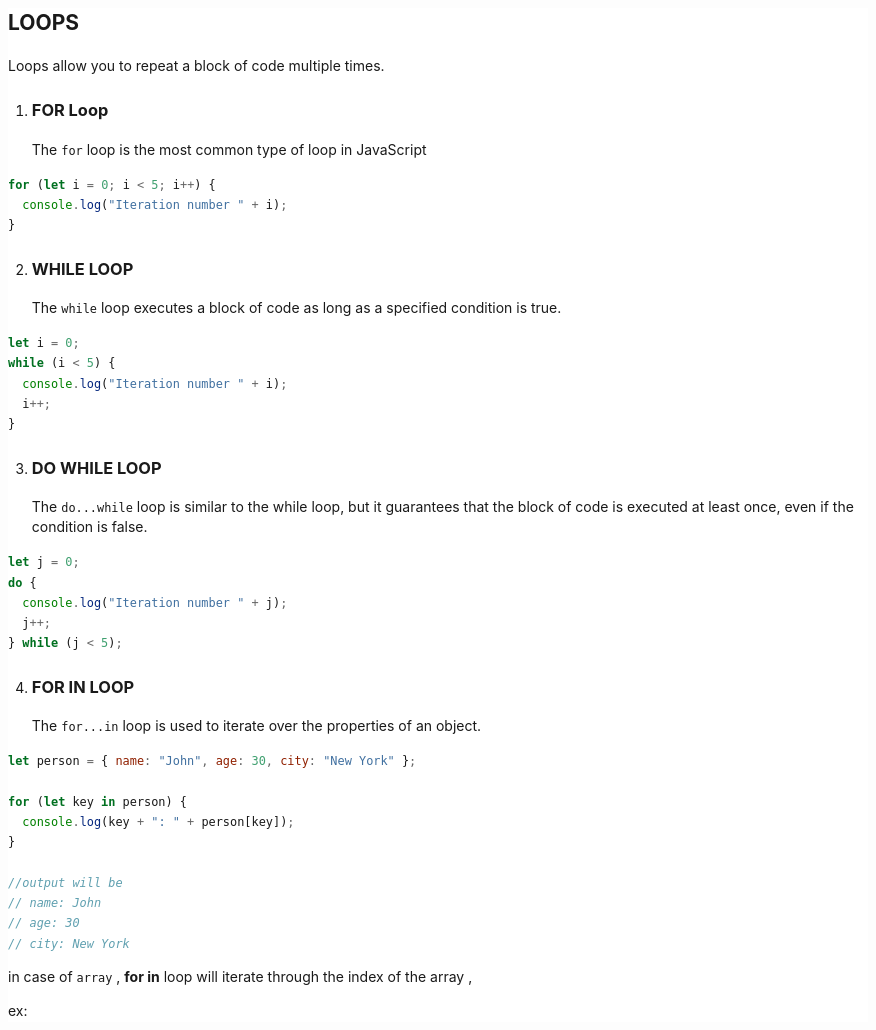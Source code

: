 ## LOOPS

Loops allow you to repeat a block of code multiple times.

1. ### FOR Loop
   The `for` loop is the most common type of loop in JavaScript

```js
for (let i = 0; i < 5; i++) {
  console.log("Iteration number " + i);
}
```

2. ### WHILE LOOP

   The `while` loop executes a block of code as long as a specified condition is true.

```js
let i = 0;
while (i < 5) {
  console.log("Iteration number " + i);
  i++;
}
```

3. ### DO WHILE LOOP

   The `do...while` loop is similar to the while loop, but it guarantees that the block of code is executed at least once, even if the condition is false.

```js
let j = 0;
do {
  console.log("Iteration number " + j);
  j++;
} while (j < 5);
```

4. ### FOR IN LOOP
   The `for...in` loop is used to iterate over the properties of an object.

```js
let person = { name: "John", age: 30, city: "New York" };

for (let key in person) {
  console.log(key + ": " + person[key]);
}

//output will be
// name: John
// age: 30
// city: New York
```

in case of `array` , **for in** loop will iterate through the index of the array ,

ex:
